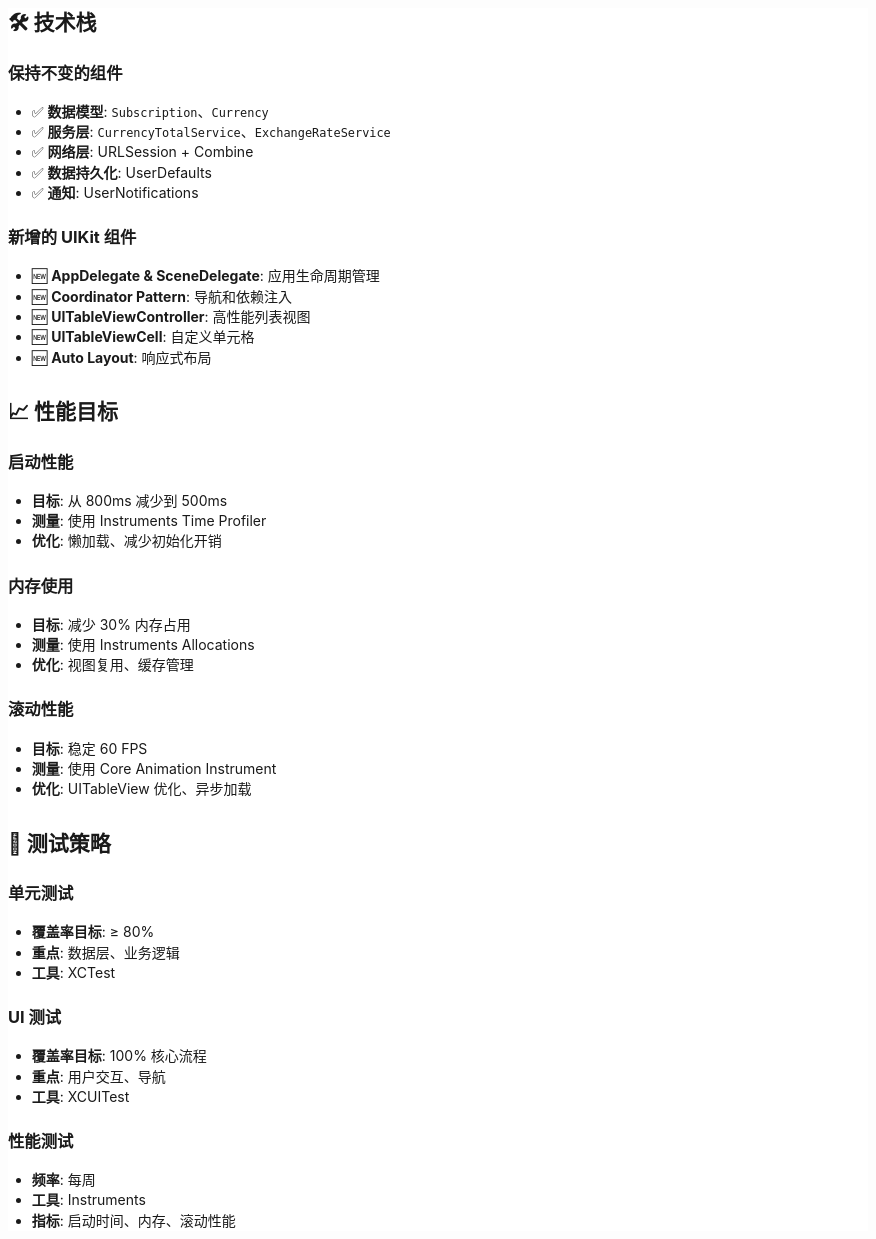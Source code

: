 ## 🛠️ 技术栈

### 保持不变的组件
- ✅ **数据模型**: `Subscription`、`Currency`
- ✅ **服务层**: `CurrencyTotalService`、`ExchangeRateService`
- ✅ **网络层**: URLSession + Combine
- ✅ **数据持久化**: UserDefaults
- ✅ **通知**: UserNotifications

### 新增的 UIKit 组件
- 🆕 **AppDelegate & SceneDelegate**: 应用生命周期管理
- 🆕 **Coordinator Pattern**: 导航和依赖注入
- 🆕 **UITableViewController**: 高性能列表视图
- 🆕 **UITableViewCell**: 自定义单元格
- 🆕 **Auto Layout**: 响应式布局

## 📈 性能目标

### 启动性能
- **目标**: 从 800ms 减少到 500ms
- **测量**: 使用 Instruments Time Profiler
- **优化**: 懒加载、减少初始化开销

### 内存使用
- **目标**: 减少 30% 内存占用
- **测量**: 使用 Instruments Allocations
- **优化**: 视图复用、缓存管理

### 滚动性能
- **目标**: 稳定 60 FPS
- **测量**: 使用 Core Animation Instrument
- **优化**: UITableView 优化、异步加载

## 🧪 测试策略

### 单元测试
- **覆盖率目标**: ≥ 80%
- **重点**: 数据层、业务逻辑
- **工具**: XCTest

### UI 测试
- **覆盖率目标**: 100% 核心流程
- **重点**: 用户交互、导航
- **工具**: XCUITest

### 性能测试
- **频率**: 每周
- **工具**: Instruments
- **指标**: 启动时间、内存、滚动性能
